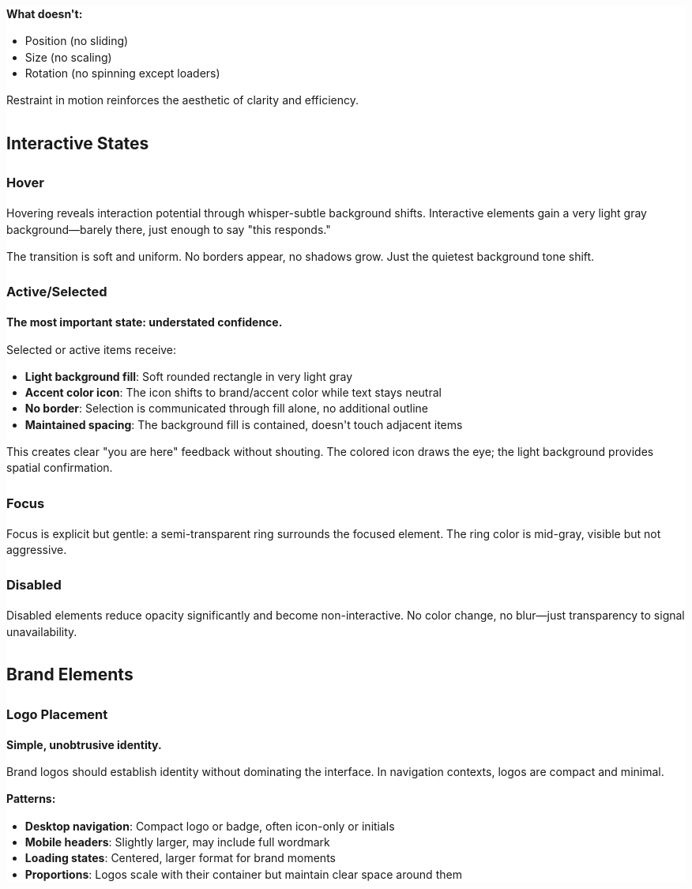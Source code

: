 **What doesn't:**
- Position (no sliding)
- Size (no scaling)
- Rotation (no spinning except loaders)

Restraint in motion reinforces the aesthetic of clarity and efficiency.

## Interactive States

### Hover

Hovering reveals interaction potential through whisper-subtle background shifts. Interactive elements gain a very light gray background—barely there, just enough to say "this responds."

The transition is soft and uniform. No borders appear, no shadows grow. Just the quietest background tone shift.

### Active/Selected

**The most important state: understated confidence.**

Selected or active items receive:
- **Light background fill**: Soft rounded rectangle in very light gray
- **Accent color icon**: The icon shifts to brand/accent color while text stays neutral
- **No border**: Selection is communicated through fill alone, no additional outline
- **Maintained spacing**: The background fill is contained, doesn't touch adjacent items

This creates clear "you are here" feedback without shouting. The colored icon draws the eye; the light background provides spatial confirmation.

### Focus

Focus is explicit but gentle: a semi-transparent ring surrounds the focused element. The ring color is mid-gray, visible but not aggressive.

### Disabled

Disabled elements reduce opacity significantly and become non-interactive. No color change, no blur—just transparency to signal unavailability.

## Brand Elements

### Logo Placement

**Simple, unobtrusive identity.**

Brand logos should establish identity without dominating the interface. In navigation contexts, logos are compact and minimal.

**Patterns:**
- **Desktop navigation**: Compact logo or badge, often icon-only or initials
- **Mobile headers**: Slightly larger, may include full wordmark
- **Loading states**: Centered, larger format for brand moments
- **Proportions**: Logos scale with their container but maintain clear space around them
